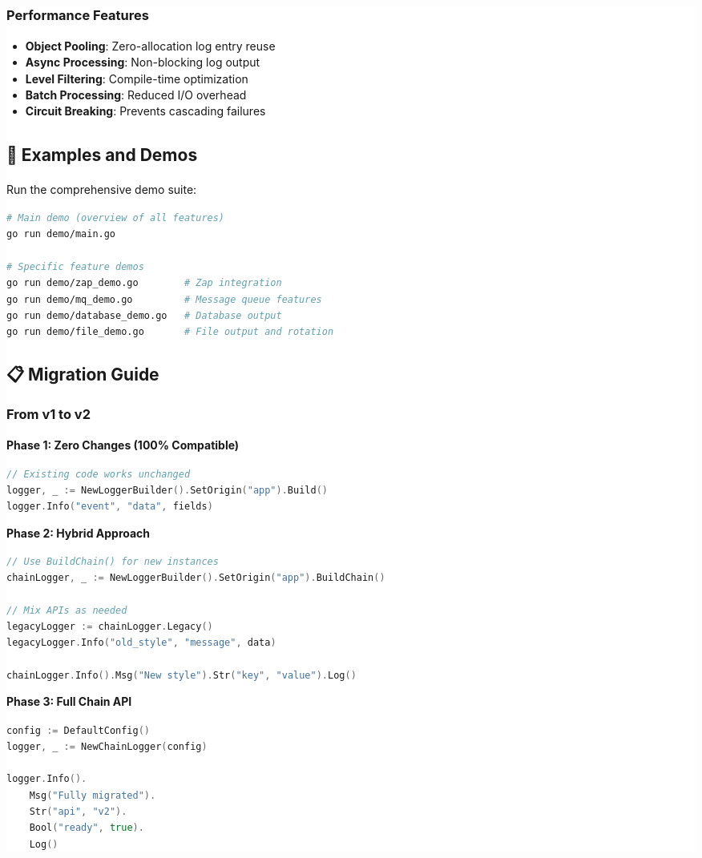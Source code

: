 ### Performance Features

- **Object Pooling**: Zero-allocation log entry reuse
- **Async Processing**: Non-blocking log output
- **Level Filtering**: Compile-time optimization
- **Batch Processing**: Reduced I/O overhead
- **Circuit Breaking**: Prevents cascading failures

## 🔧 Examples and Demos

Run the comprehensive demo suite:

```bash
# Main demo (overview of all features)
go run demo/main.go

# Specific feature demos
go run demo/zap_demo.go        # Zap integration
go run demo/mq_demo.go         # Message queue features
go run demo/database_demo.go   # Database output
go run demo/file_demo.go       # File output and rotation
```

## 📋 Migration Guide

### From v1 to v2

**Phase 1: Zero Changes (100% Compatible)**
```go
// Existing code works unchanged
logger, _ := NewLoggerBuilder().SetOrigin("app").Build()
logger.Info("event", "data", fields)
```

**Phase 2: Hybrid Approach**
```go
// Use BuildChain() for new instances
chainLogger, _ := NewLoggerBuilder().SetOrigin("app").BuildChain()

// Mix APIs as needed
legacyLogger := chainLogger.Legacy()
legacyLogger.Info("old_style", "message", data)

chainLogger.Info().Msg("New style").Str("key", "value").Log()
```

**Phase 3: Full Chain API**
```go
config := DefaultConfig()
logger, _ := NewChainLogger(config)

logger.Info().
    Msg("Fully migrated").
    Str("api", "v2").
    Bool("ready", true).
    Log()
```
